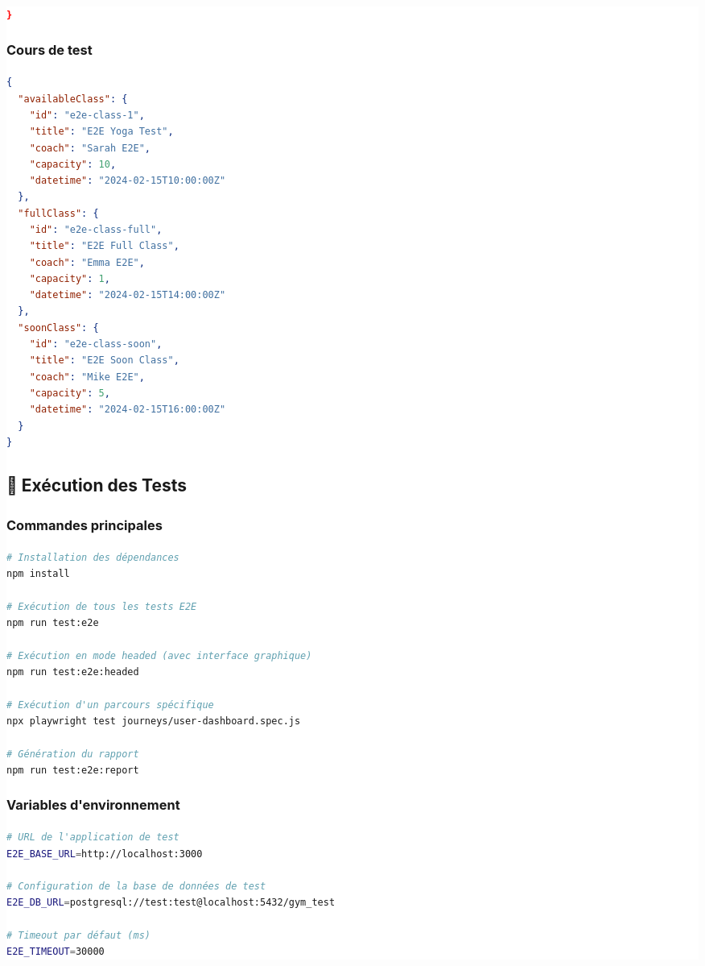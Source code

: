 ```json
}
```

### Cours de test
```json
{
  "availableClass": {
    "id": "e2e-class-1",
    "title": "E2E Yoga Test",
    "coach": "Sarah E2E",
    "capacity": 10,
    "datetime": "2024-02-15T10:00:00Z"
  },
  "fullClass": {
    "id": "e2e-class-full",
    "title": "E2E Full Class",
    "coach": "Emma E2E", 
    "capacity": 1,
    "datetime": "2024-02-15T14:00:00Z"
  },
  "soonClass": {
    "id": "e2e-class-soon",
    "title": "E2E Soon Class",
    "coach": "Mike E2E",
    "capacity": 5,
    "datetime": "2024-02-15T16:00:00Z"
  }
}
```

## 🚀 Exécution des Tests

### Commandes principales
```bash
# Installation des dépendances
npm install

# Exécution de tous les tests E2E
npm run test:e2e

# Exécution en mode headed (avec interface graphique)
npm run test:e2e:headed

# Exécution d'un parcours spécifique
npx playwright test journeys/user-dashboard.spec.js

# Génération du rapport
npm run test:e2e:report
```

### Variables d'environnement
```bash
# URL de l'application de test
E2E_BASE_URL=http://localhost:3000

# Configuration de la base de données de test
E2E_DB_URL=postgresql://test:test@localhost:5432/gym_test

# Timeout par défaut (ms)
E2E_TIMEOUT=30000
```
